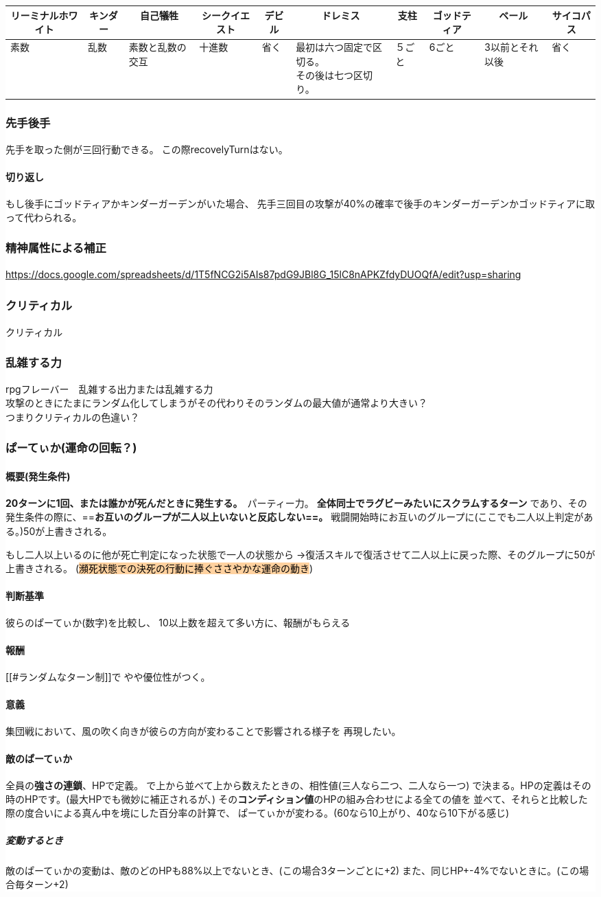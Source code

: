 
| リーミナルホワイト | キンダー | 自己犠牲     | シークイエスト | デビル | ドレミス                       | 支柱  | ゴッドティア | ベール      | サイコパス |
| --------- | ---- | -------- | ------- | --- | -------------------------- | --- | ------ | -------- | ----- |
| 素数        | 乱数　  | 素数と乱数の交互 | 十進数     | 省く  | 最初は六つ固定で区切る。<br>その後は七つ区切り。 | ５ごと | 6ごと    | 3以前とそれ以後 | 省く    |


### 先手後手
先手を取った側が三回行動できる。
この際recovelyTurnはない。

#### 切り返し
もし後手にゴッドティアかキンダーガーデンがいた場合、
先手三回目の攻撃が40%の確率で後手のキンダーガーデンかゴッドティアに取って代わられる。

### 精神属性による補正
https://docs.google.com/spreadsheets/d/1T5fNCG2i5AIs87pdG9JBl8G_15lC8nAPKZfdyDUOQfA/edit?usp=sharing
### クリティカル
クリティカル
### 乱雑する力
rpgフレーバー　乱雑する出力または乱雑する力  
攻撃のときにたまにランダム化してしまうがその代わりそのランダムの最大値が通常より大きい？  
つまりクリティカルの色違い？

### ぱーてぃか(運命の回転？)
#### 概要(発生条件)
**20ターンに1回、または誰かが死んだときに発生する。**　パーティー力。
**全体同士でラグビーみたいにスクラムするターン** 
であり、その発生条件の際に、==**お互いのグループが二人以上いないと反応しない==。**
戦闘開始時にお互いのグループに(ここでも二人以上判定がある。)50が上書きされる。

もし二人以上いるのに他が死亡判定になった状態で一人の状態から
→復活スキルで復活させて二人以上に戻った際、そのグループに50が上書きされる。
(<mark style="background: #FFB86CA6;">瀕死状態での決死の行動に捧ぐささやかな運命の動き</mark>)

#### 判断基準
彼らのぱーてぃか(数字)を比較し、
10以上数を超えて多い方に、報酬がもらえる
#### 報酬
[[#ランダムなターン制]]で  やや優位性がつく。
#### 意義
集団戦において、風の吹く向きが彼らの方向が変わることで影響される様子を
再現したい。
#### 敵のぱーてぃか
全員の**強さの連鎖**、HPで定義。
で上から並べて上から数えたときの、相性値(三人なら二つ、二人なら一つ)
で決まる。HPの定義はその時のHPです。(最大HPでも微妙に補正されるが、)
その**コンディション値**のHPの組み合わせによる全ての値を
並べて、それらと比較した際の度合いによる真ん中を境にした百分率の計算で、
ぱーてぃかが変わる。(60なら10上がり、40なら10下がる感じ)
##### 変動するとき
敵のぱーてぃかの変動は、敵のどのHPも88%以上でないとき、(この場合3ターンごとに+2)
また、同じHP+-4%でないときに。(この場合毎ターン+2)
